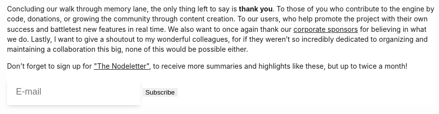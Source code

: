 Concluding our walk through memory lane, the only thing left to say is **thank you**. To those of you who contribute to the engine by code, donations, or growing the community through content creation. To our users, who help promote the project with their own success and battletest new features in real time. We also want to once again thank our [corporate sponsors](https://fund.godotengine.org/#credits) for believing in what we do. Lastly, I want to give a shoutout to my wonderful colleagues, for if they weren’t so incredibly dedicated to organizing and maintaining a collaboration this big, none of this would be possible either.

Don't forget to sign up for ["The Nodeletter"](https://godot.news/subscription/form), to receive more summaries and highlights like these, but up to twice a month!

<form method="post" action="https://godot.news/subscription/form" class="listmonk-form">
    <div>
        <input type="hidden" name="nonce" />
        <input type="email" name="email" required placeholder="E-mail"  style="font-size: 18px;padding: 16px 18px;border: 1px solid var(--base-color);box-shadow: 0 4px 9px -3px #0000002e;background: var(--card-footer-color);color: var(--base-color-text);"/>
        <p style="display:none;">
          <input id="a72d8" type="checkbox" name="l" checked value="a72d8608-e48e-408d-a19f-d425c2c4ba70" />
          <label for="a72d8">Godot Newsletter </label>
        </p>
				<input type="submit" class="btn" value="Subscribe" style="cursor: pointer;border: inherit;" />
    </div>
</form>
